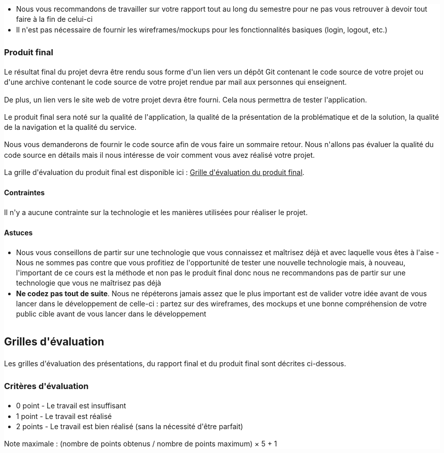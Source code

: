 - Nous vous recommandons de travailler sur votre rapport tout au long du
  semestre pour ne pas vous retrouver à devoir tout faire à la fin de celui-ci
- Il n'est pas nécessaire de fournir les wireframes/mockups pour les
  fonctionnalités basiques (login, logout, etc.)

### Produit final

Le résultat final du projet devra être rendu sous forme d'un lien vers un dépôt
Git contenant le code source de votre projet ou d'une archive contenant le code
source de votre projet rendue par mail aux personnes qui enseignent.

De plus, un lien vers le site web de votre projet devra être fourni. Cela nous
permettra de tester l'application.

Le produit final sera noté sur la qualité de l'application, la qualité de la
présentation de la problématique et de la solution, la qualité de la navigation
et la qualité du service.

Nous vous demanderons de fournir le code source afin de vous faire un sommaire
retour. Nous n'allons pas évaluer la qualité du code source en détails mais il
nous intéresse de voir comment vous avez réalisé votre projet.

La grille d'évaluation du produit final est disponible ici :
[Grille d'évaluation du produit final](#grille-dévaluation-du-produit-final).

#### Contraintes

Il n'y a aucune contrainte sur la technologie et les manières utilisées pour
réaliser le projet.

#### Astuces

- Nous vous conseillons de partir sur une technologie que vous connaissez et
  maîtrisez déjà et avec laquelle vous êtes à l'aise - Nous ne sommes pas contre
  que vous profitiez de l'opportunité de tester une nouvelle technologie mais, à
  nouveau, l'important de ce cours est la méthode et non pas le produit final
  donc nous ne recommandons pas de partir sur une technologie que vous ne
  maîtrisez pas déjà
- **Ne codez pas tout de suite**. Nous ne répéterons jamais assez que le plus
  important est de valider votre idée avant de vous lancer dans le développement
  de celle-ci : partez sur des wireframes, des mockups et une bonne
  compréhension de votre public cible avant de vous lancer dans le développement

## Grilles d'évaluation

Les grilles d'évaluation des présentations, du rapport final et du produit final
sont décrites ci-dessous.

### Critères d'évaluation

- 0 point - Le travail est insuffisant
- 1 point - Le travail est réalisé
- 2 points - Le travail est bien réalisé (sans la nécessité d'être parfait)

Note maximale : (nombre de points obtenus / nombre de points maximum) × 5 + 1
